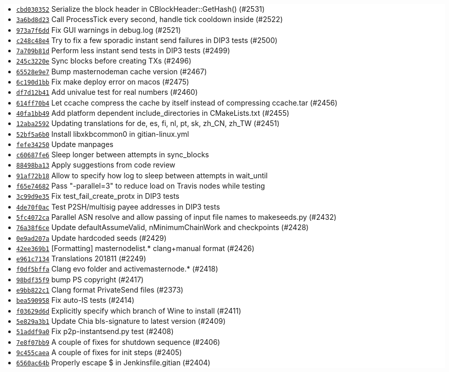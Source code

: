 - [`cbd030352`](https://github.com/Elevenchain/commit/cbd030352) Serialize the block header in CBlockHeader::GetHash() (#2531)
- [`3a6bd8d23`](https://github.com/Elevenchain/commit/3a6bd8d23) Call ProcessTick every second, handle tick cooldown inside (#2522)
- [`973a7f6dd`](https://github.com/Elevenchain/commit/973a7f6dd) Fix GUI warnings in debug.log (#2521)
- [`c248c48e4`](https://github.com/Elevenchain/commit/c248c48e4) Try to fix a few sporadic instant send failures in DIP3 tests  (#2500)
- [`7a709b81d`](https://github.com/Elevenchain/commit/7a709b81d) Perform less instant send tests in DIP3 tests (#2499)
- [`245c3220e`](https://github.com/Elevenchain/commit/245c3220e) Sync blocks before creating TXs (#2496)
- [`65528e9e7`](https://github.com/Elevenchain/commit/65528e9e7) Bump masternodeman cache version (#2467)
- [`6c190d1bb`](https://github.com/Elevenchain/commit/6c190d1bb) Fix make deploy error on macos (#2475)
- [`df7d12b41`](https://github.com/Elevenchain/commit/df7d12b41) Add univalue test for real numbers (#2460)
- [`614ff70b4`](https://github.com/Elevenchain/commit/614ff70b4) Let ccache compress the cache by itself instead of compressing ccache.tar (#2456)
- [`40fa1bb49`](https://github.com/Elevenchain/commit/40fa1bb49) Add platform dependent include_directories in CMakeLists.txt (#2455)
- [`12aba2592`](https://github.com/Elevenchain/commit/12aba2592) Updating translations for de, es, fi, nl, pt, sk, zh_CN, zh_TW (#2451)
- [`52bf5a6b0`](https://github.com/Elevenchain/commit/52bf5a6b0) Install libxkbcommon0 in gitian-linux.yml
- [`fefe34250`](https://github.com/Elevenchain/commit/fefe34250) Update manpages
- [`c60687fe6`](https://github.com/Elevenchain/commit/c60687fe6) Sleep longer between attempts in sync_blocks
- [`88498ba13`](https://github.com/Elevenchain/commit/88498ba13) Apply suggestions from code review
- [`91af72b18`](https://github.com/Elevenchain/commit/91af72b18) Allow to specify how log to sleep between attempts in wait_until
- [`f65e74682`](https://github.com/Elevenchain/commit/f65e74682) Pass "-parallel=3" to reduce load on Travis nodes while testing
- [`3c99d9e35`](https://github.com/Elevenchain/commit/3c99d9e35) Fix test_fail_create_protx in DIP3 tests
- [`4de70f0ac`](https://github.com/Elevenchain/commit/4de70f0ac) Test P2SH/multisig payee addresses in DIP3 tests
- [`5fc4072ca`](https://github.com/Elevenchain/commit/5fc4072ca) Parallel ASN resolve and allow passing of input file names to makeseeds.py (#2432)
- [`76a38f6ce`](https://github.com/Elevenchain/commit/76a38f6ce)  Update defaultAssumeValid, nMinimumChainWork and checkpoints (#2428)
- [`0e9ad207a`](https://github.com/Elevenchain/commit/0e9ad207a) Update hardcoded seeds (#2429)
- [`42ee369b1`](https://github.com/Elevenchain/commit/42ee369b1) [Formatting] masternodelist.* clang+manual format (#2426)
- [`e961c7134`](https://github.com/Elevenchain/commit/e961c7134) Translations 201811 (#2249)
- [`f0df5bffa`](https://github.com/Elevenchain/commit/f0df5bffa) Clang evo folder and activemasternode.* (#2418)
- [`98bdf35f9`](https://github.com/Dashpay/elevenchain/commit/98bdf35f9) bump PS copyright (#2417)
- [`e9bb822c1`](https://github.com/Elevenchain/commit/e9bb822c1) Clang format PrivateSend files (#2373)
- [`bea590958`](https://github.com/Elevenchain/commit/bea590958) Fix auto-IS tests (#2414)
- [`f03629d6d`](https://github.com/Elevenchain/commit/f03629d6d) Explicitly specify which branch of Wine to install (#2411)
- [`5e829a3b1`](https://github.com/Elevenchain/commit/5e829a3b1) Update Chia bls-signature to latest version (#2409)
- [`51addf9a0`](https://github.com/Elevenchain/commit/51addf9a0) Fix p2p-instantsend.py test (#2408)
- [`7e8f07bb9`](https://github.com/Elevenchain/commit/7e8f07bb9) A couple of fixes for shutdown sequence (#2406)
- [`9c455caea`](https://github.com/Elevenchain/commit/9c455caea) A couple of fixes for init steps (#2405)
- [`6560ac64b`](https://github.com/Elevenchain/commit/6560ac64b) Properly escape $ in Jenkinsfile.gitian (#2404)